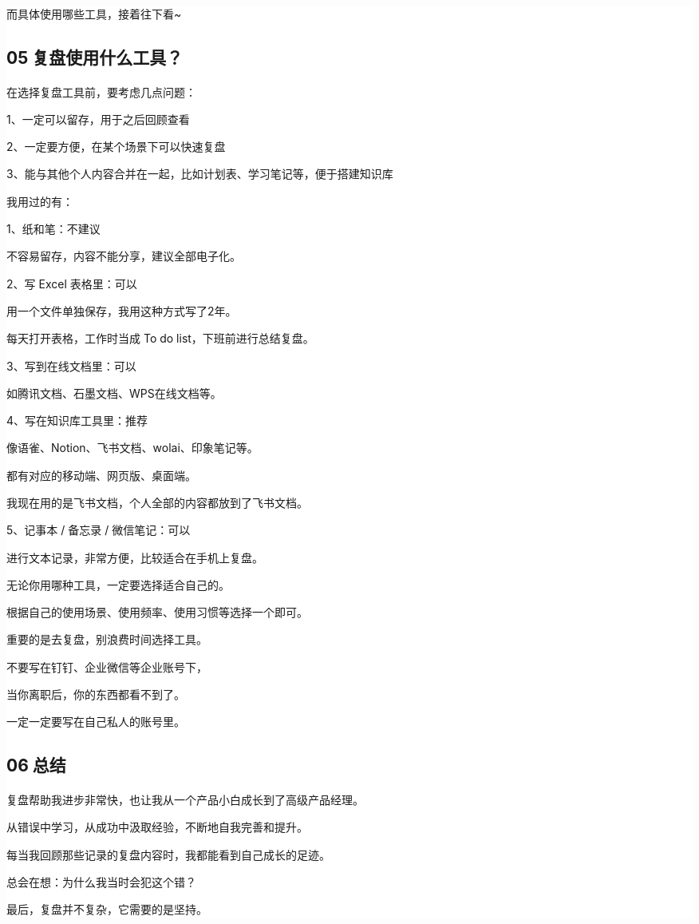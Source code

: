而具体使用哪些工具，接着往下看~

## 05 复盘使用什么工具？

在选择复盘工具前，要考虑几点问题：

1、一定可以留存，用于之后回顾查看

2、一定要方便，在某个场景下可以快速复盘

3、能与其他个人内容合并在一起，比如计划表、学习笔记等，便于搭建知识库

我用过的有：

1、纸和笔：不建议

不容易留存，内容不能分享，建议全部电子化。

2、写 Excel 表格里：可以

用一个文件单独保存，我用这种方式写了2年。

每天打开表格，工作时当成 To do list，下班前进行总结复盘。

3、写到在线文档里：可以

如腾讯文档、石墨文档、WPS在线文档等。

4、写在知识库工具里：推荐

像语雀、Notion、飞书文档、wolai、印象笔记等。

都有对应的移动端、网页版、桌面端。

我现在用的是飞书文档，个人全部的内容都放到了飞书文档。

5、记事本 / 备忘录 / 微信笔记：可以

进行文本记录，非常方便，比较适合在手机上复盘。

无论你用哪种工具，一定要选择适合自己的。

根据自己的使用场景、使用频率、使用习惯等选择一个即可。

重要的是去复盘，别浪费时间选择工具。

不要写在钉钉、企业微信等企业账号下，

当你离职后，你的东西都看不到了。

一定一定要写在自己私人的账号里。

## 06 总结

复盘帮助我进步非常快，也让我从一个产品小白成长到了高级产品经理。

从错误中学习，从成功中汲取经验，不断地自我完善和提升。

每当我回顾那些记录的复盘内容时，我都能看到自己成长的足迹。

总会在想：为什么我当时会犯这个错？

最后，复盘并不复杂，它需要的是坚持。

